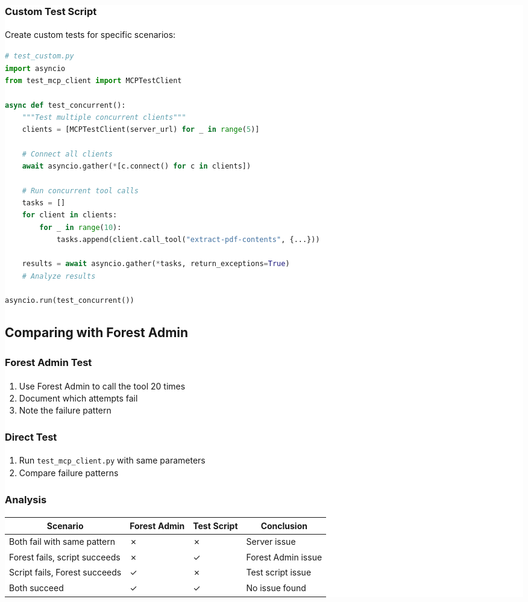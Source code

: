 ### Custom Test Script

Create custom tests for specific scenarios:

```python
# test_custom.py
import asyncio
from test_mcp_client import MCPTestClient

async def test_concurrent():
    """Test multiple concurrent clients"""
    clients = [MCPTestClient(server_url) for _ in range(5)]

    # Connect all clients
    await asyncio.gather(*[c.connect() for c in clients])

    # Run concurrent tool calls
    tasks = []
    for client in clients:
        for _ in range(10):
            tasks.append(client.call_tool("extract-pdf-contents", {...}))

    results = await asyncio.gather(*tasks, return_exceptions=True)
    # Analyze results

asyncio.run(test_concurrent())
```

## Comparing with Forest Admin

### Forest Admin Test

1. Use Forest Admin to call the tool 20 times
2. Document which attempts fail
3. Note the failure pattern

### Direct Test

1. Run `test_mcp_client.py` with same parameters
2. Compare failure patterns

### Analysis

| Scenario | Forest Admin | Test Script | Conclusion |
|----------|-------------|-------------|------------|
| Both fail with same pattern | ✗ | ✗ | Server issue |
| Forest fails, script succeeds | ✗ | ✓ | Forest Admin issue |
| Script fails, Forest succeeds | ✓ | ✗ | Test script issue |
| Both succeed | ✓ | ✓ | No issue found |
